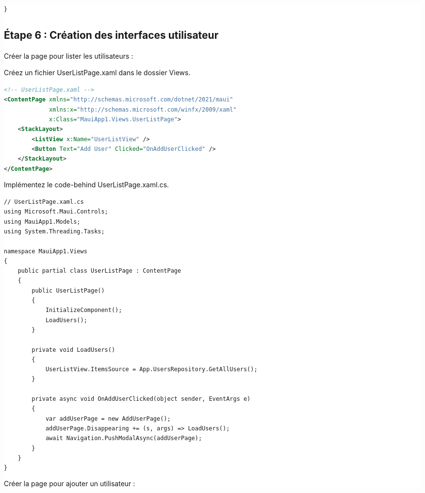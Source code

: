 ``` CSharp
}
```

## Étape 6 : Création des interfaces utilisateur


Créer la page pour lister les utilisateurs :

Créez un fichier UserListPage.xaml dans le dossier Views.
```  XML
<!-- UserListPage.xaml -->
<ContentPage xmlns="http://schemas.microsoft.com/dotnet/2021/maui"
             xmlns:x="http://schemas.microsoft.com/winfx/2009/xaml"
             x:Class="MauiApp1.Views.UserListPage">
    <StackLayout>
        <ListView x:Name="UserListView" />
        <Button Text="Add User" Clicked="OnAddUserClicked" />
    </StackLayout>
</ContentPage>
```

Implémentez le code-behind UserListPage.xaml.cs.

``` CSharp
// UserListPage.xaml.cs
using Microsoft.Maui.Controls;
using MauiApp1.Models;
using System.Threading.Tasks;

namespace MauiApp1.Views
{
    public partial class UserListPage : ContentPage
    {
        public UserListPage()
        {
            InitializeComponent();
            LoadUsers();
        }

        private void LoadUsers()
        {
            UserListView.ItemsSource = App.UsersRepository.GetAllUsers();
        }

        private async void OnAddUserClicked(object sender, EventArgs e)
        {
            var addUserPage = new AddUserPage();
            addUserPage.Disappearing += (s, args) => LoadUsers();
            await Navigation.PushModalAsync(addUserPage);
        }
    }
}
```
Créer la page pour ajouter un utilisateur :
